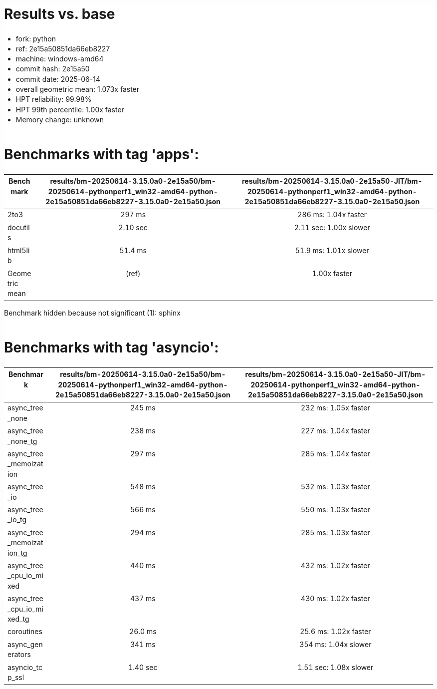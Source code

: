 # Results vs. base

- fork: python
- ref: 2e15a50851da66eb8227
- machine: windows-amd64
- commit hash: 2e15a50
- commit date: 2025-06-14
- overall geometric mean: 1.073x faster
- HPT reliability: 99.98%
- HPT 99th percentile: 1.00x faster
- Memory change: unknown

Benchmarks with tag 'apps':
===========================

| Benchmark      | results/bm-20250614-3.15.0a0-2e15a50/bm-20250614-pythonperf1_win32-amd64-python-2e15a50851da66eb8227-3.15.0a0-2e15a50.json | results/bm-20250614-3.15.0a0-2e15a50-JIT/bm-20250614-pythonperf1_win32-amd64-python-2e15a50851da66eb8227-3.15.0a0-2e15a50.json |
|----------------|:--------------------------------------------------------------------------------------------------------------------------:|:------------------------------------------------------------------------------------------------------------------------------:|
| 2to3           | 297 ms                                                                                                                     | 286 ms: 1.04x faster                                                                                                           |
| docutils       | 2.10 sec                                                                                                                   | 2.11 sec: 1.00x slower                                                                                                         |
| html5lib       | 51.4 ms                                                                                                                    | 51.9 ms: 1.01x slower                                                                                                          |
| Geometric mean | (ref)                                                                                                                      | 1.00x faster                                                                                                                   |

Benchmark hidden because not significant (1): sphinx

Benchmarks with tag 'asyncio':
==============================

| Benchmark                  | results/bm-20250614-3.15.0a0-2e15a50/bm-20250614-pythonperf1_win32-amd64-python-2e15a50851da66eb8227-3.15.0a0-2e15a50.json | results/bm-20250614-3.15.0a0-2e15a50-JIT/bm-20250614-pythonperf1_win32-amd64-python-2e15a50851da66eb8227-3.15.0a0-2e15a50.json |
|----------------------------|:--------------------------------------------------------------------------------------------------------------------------:|:------------------------------------------------------------------------------------------------------------------------------:|
| async_tree_none            | 245 ms                                                                                                                     | 232 ms: 1.05x faster                                                                                                           |
| async_tree_none_tg         | 238 ms                                                                                                                     | 227 ms: 1.04x faster                                                                                                           |
| async_tree_memoization     | 297 ms                                                                                                                     | 285 ms: 1.04x faster                                                                                                           |
| async_tree_io              | 548 ms                                                                                                                     | 532 ms: 1.03x faster                                                                                                           |
| async_tree_io_tg           | 566 ms                                                                                                                     | 550 ms: 1.03x faster                                                                                                           |
| async_tree_memoization_tg  | 294 ms                                                                                                                     | 285 ms: 1.03x faster                                                                                                           |
| async_tree_cpu_io_mixed    | 440 ms                                                                                                                     | 432 ms: 1.02x faster                                                                                                           |
| async_tree_cpu_io_mixed_tg | 437 ms                                                                                                                     | 430 ms: 1.02x faster                                                                                                           |
| coroutines                 | 26.0 ms                                                                                                                    | 25.6 ms: 1.02x faster                                                                                                          |
| async_generators           | 341 ms                                                                                                                     | 354 ms: 1.04x slower                                                                                                           |
| asyncio_tcp_ssl            | 1.40 sec                                                                                                                   | 1.51 sec: 1.08x slower                                                                                                         |